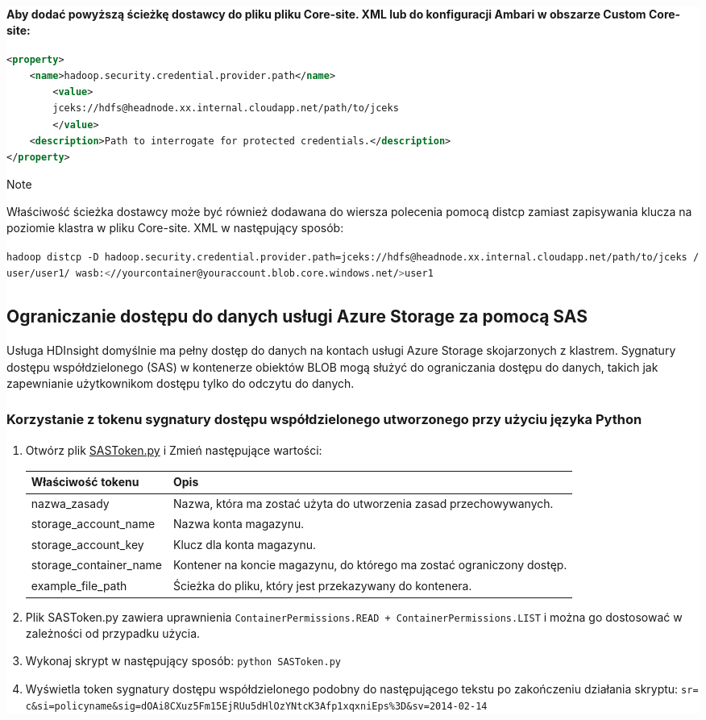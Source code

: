**Aby dodać powyższą ścieżkę dostawcy do pliku pliku Core-site. XML lub do konfiguracji Ambari w obszarze Custom Core-site:**

```xml
<property>
    <name>hadoop.security.credential.provider.path</name>
        <value>
        jceks://hdfs@headnode.xx.internal.cloudapp.net/path/to/jceks
        </value>
    <description>Path to interrogate for protected credentials.</description>
</property>
```

> [!Note]
> Właściwość ścieżka dostawcy może być również dodawana do wiersza polecenia pomocą distcp zamiast zapisywania klucza na poziomie klastra w pliku Core-site. XML w następujący sposób:

```bash
hadoop distcp -D hadoop.security.credential.provider.path=jceks://hdfs@headnode.xx.internal.cloudapp.net/path/to/jceks /user/user1/ wasb:<//yourcontainer@youraccount.blob.core.windows.net/>user1
```

## <a name="restrict-azure-storage-data-access-using-sas"></a>Ograniczanie dostępu do danych usługi Azure Storage za pomocą SAS

Usługa HDInsight domyślnie ma pełny dostęp do danych na kontach usługi Azure Storage skojarzonych z klastrem. Sygnatury dostępu współdzielonego (SAS) w kontenerze obiektów BLOB mogą służyć do ograniczania dostępu do danych, takich jak zapewnianie użytkownikom dostępu tylko do odczytu do danych.

### <a name="using-the-sas-token-created-with-python"></a>Korzystanie z tokenu sygnatury dostępu współdzielonego utworzonego przy użyciu języka Python

1. Otwórz plik [SASToken.py](https://github.com/Azure-Samples/hdinsight-dotnet-python-azure-storage-shared-access-signature/blob/master/Python/SASToken.py) i Zmień następujące wartości:

    |Właściwość tokenu|Opis|
    |---|---|
    |nazwa_zasady|Nazwa, która ma zostać użyta do utworzenia zasad przechowywanych.|
    |storage_account_name|Nazwa konta magazynu.|
    |storage_account_key|Klucz dla konta magazynu.|
    |storage_container_name|Kontener na koncie magazynu, do którego ma zostać ograniczony dostęp.|
    |example_file_path|Ścieżka do pliku, który jest przekazywany do kontenera.|

2. Plik SASToken.py zawiera uprawnienia `ContainerPermissions.READ + ContainerPermissions.LIST` i można go dostosować w zależności od przypadku użycia.

3. Wykonaj skrypt w następujący sposób: `python SASToken.py`

4. Wyświetla token sygnatury dostępu współdzielonego podobny do następującego tekstu po zakończeniu działania skryptu: `sr=c&si=policyname&sig=dOAi8CXuz5Fm15EjRUu5dHlOzYNtcK3Afp1xqxniEps%3D&sv=2014-02-14`
